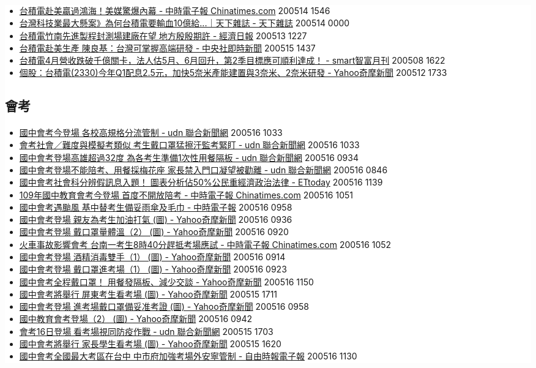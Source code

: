 - [台積電赴美贏過鴻海！美媒驚爆內幕 - 中時電子報 Chinatimes.com](https://www.chinatimes.com/realtimenews/20200514003837-260410 "台積電赴美贏過鴻海！美媒驚爆內幕 - 中時電子報 Chinatimes.com") 200514 1546
- [台灣科技業最大懸案》為何台積電要輸血10億給...｜天下雜誌 - 天下雜誌](https://www.cw.com.tw/article/article.action?id=5100251 "台灣科技業最大懸案》為何台積電要輸血10億給...｜天下雜誌 - 天下雜誌") 200514 0000
- [台積電竹南先進製程封測場建廠在望 地方殷殷期許 - 經濟日報](https://money.udn.com/money/story/5612/4560290 "台積電竹南先進製程封測場建廠在望 地方殷殷期許 - 經濟日報") 200513 1227
- [台積電赴美生產 陳良基：台灣可掌握高端研發 - 中央社即時新聞](https://www.cna.com.tw/news/afe/202005150141.aspx "台積電赴美生產 陳良基：台灣可掌握高端研發 - 中央社即時新聞") 200515 1437
- [台積電4月營收跌破千億關卡，法人估5月、6月回升，第2季目標應可順利達成！ - smart智富月刊](http://smart.businessweekly.com.tw/Reading/IndepArticle.aspx?ID=6001775 "台積電4月營收跌破千億關卡，法人估5月、6月回升，第2季目標應可順利達成！ - smart智富月刊") 200508 1622
- [個股：台積電(2330)今年Q1配息2.5元，加快5奈米產能建置與3奈米、2奈米研發 - Yahoo奇摩新聞](https://tw.stock.yahoo.com/news/%E5%80%8B%E8%82%A1-%E5%8F%B0%E7%A9%8D%E9%9B%BB-2330-%E4%BB%8A%E5%B9%B4q1%E9%85%8D%E6%81%AF2-5%E5%85%83-003341979.html "個股：台積電(2330)今年Q1配息2.5元，加快5奈米產能建置與3奈米、2奈米研發 - Yahoo奇摩新聞") 200512 1733

## 會考


- [國中會考今登場 各校高規格分流管制 - udn 聯合新聞網](https://udn.com/news/story/12998/4567901 "國中會考今登場 各校高規格分流管制 - udn 聯合新聞網") 200516 1033
- [會考社會／難度與模擬考類似 考生戴口罩猛擦汗監考緊盯 - udn 聯合新聞網](https://udn.com/news/story/12998/4567902 "會考社會／難度與模擬考類似 考生戴口罩猛擦汗監考緊盯 - udn 聯合新聞網") 200516 1033
- [國中會考登場高雄超過32度 為各考生準備1次性用餐隔板 - udn 聯合新聞網](https://udn.com/news/story/12998/4567843 "國中會考登場高雄超過32度 為各考生準備1次性用餐隔板 - udn 聯合新聞網") 200516 0934
- [國中會考登場不能陪考、用餐採梅花座 家長禁入門口凝望被勸離 - udn 聯合新聞網](https://udn.com/news/story/12998/4567805 "國中會考登場不能陪考、用餐採梅花座 家長禁入門口凝望被勸離 - udn 聯合新聞網") 200516 0846
- [國中會考社會科分辨假訊息入題！ 圖表分析佔50%公民重經濟政治法律 - ETtoday](https://www.ettoday.net/news/20200516/1715602.htm "國中會考社會科分辨假訊息入題！ 圖表分析佔50%公民重經濟政治法律 - ETtoday") 200516 1139
- [109年國中教育會考今登場 首度不開放陪考 - 中時電子報 Chinatimes.com](https://www.chinatimes.com/realtimenews/20200516001429-260405 "109年國中教育會考今登場 首度不開放陪考 - 中時電子報 Chinatimes.com") 200516 1051
- [國中會考遇颱風 基中替考生備妥雨傘及毛巾 - 中時電子報](https://www.chinatimes.com/realtimenews/20200516001366-260405 "國中會考遇颱風 基中替考生備妥雨傘及毛巾 - 中時電子報") 200516 0958
- [國中會考登場 親友為考生加油打氣 (圖) - Yahoo奇摩新聞](https://tw.news.yahoo.com/%E5%9C%8B%E4%B8%AD%E6%9C%83%E8%80%83%E7%99%BB%E5%A0%B4-%E8%A6%AA%E5%8F%8B%E7%82%BA%E8%80%83%E7%94%9F%E5%8A%A0%E6%B2%B9%E6%89%93%E6%B0%A3-%E5%9C%96-013609842.html "國中會考登場 親友為考生加油打氣 (圖) - Yahoo奇摩新聞") 200516 0936
- [國中會考登場 戴口罩量體溫（2） (圖) - Yahoo奇摩新聞](https://tw.news.yahoo.com/%E5%9C%8B%E4%B8%AD%E6%9C%83%E8%80%83%E7%99%BB%E5%A0%B4-%E6%88%B4%E5%8F%A3%E7%BD%A9%E9%87%8F%E9%AB%94%E6%BA%AB-2-%E5%9C%96-012008574.html "國中會考登場 戴口罩量體溫（2） (圖) - Yahoo奇摩新聞") 200516 0920
- [火車事故影響會考 台南一考生8時40分趕抵考場應試 - 中時電子報 Chinatimes.com](https://www.chinatimes.com/realtimenews/20200516001449-260405 "火車事故影響會考 台南一考生8時40分趕抵考場應試 - 中時電子報 Chinatimes.com") 200516 1052
- [國中會考登場 酒精消毒雙手（1） (圖) - Yahoo奇摩新聞](https://tw.news.yahoo.com/%E5%9C%8B%E4%B8%AD%E6%9C%83%E8%80%83%E7%99%BB%E5%A0%B4-%E9%85%92%E7%B2%BE%E6%B6%88%E6%AF%92%E9%9B%99%E6%89%8B-1-%E5%9C%96-011408682.html "國中會考登場 酒精消毒雙手（1） (圖) - Yahoo奇摩新聞") 200516 0914
- [國中會考登場 戴口罩進考場（1） (圖) - Yahoo奇摩新聞](https://tw.news.yahoo.com/%E5%9C%8B%E4%B8%AD%E6%9C%83%E8%80%83%E7%99%BB%E5%A0%B4-%E6%88%B4%E5%8F%A3%E7%BD%A9%E9%80%B2%E8%80%83%E5%A0%B4-1-%E5%9C%96-012308837.html "國中會考登場 戴口罩進考場（1） (圖) - Yahoo奇摩新聞") 200516 0923
- [國中會考全程戴口罩！ 用餐發隔板、減少交談 - Yahoo奇摩新聞](https://tw.news.yahoo.com/%E5%9C%8B%E4%B8%AD%E6%9C%83%E8%80%83%E5%85%A8%E7%A8%8B%E6%88%B4%E5%8F%A3%E7%BD%A9-%E7%94%A8%E9%A4%90%E7%99%BC%E9%9A%94%E6%9D%BF-%E6%B8%9B%E5%B0%91%E4%BA%A4%E8%AB%87-035015988.html "國中會考全程戴口罩！ 用餐發隔板、減少交談 - Yahoo奇摩新聞") 200516 1150
- [國中會考將舉行 屏東考生看考場 (圖) - Yahoo奇摩新聞](https://tw.news.yahoo.com/%E5%9C%8B%E4%B8%AD%E6%9C%83%E8%80%83%E5%B0%87%E8%88%89%E8%A1%8C-%E5%B1%8F%E6%9D%B1%E8%80%83%E7%94%9F%E7%9C%8B%E8%80%83%E5%A0%B4-%E5%9C%96-091159660.html "國中會考將舉行 屏東考生看考場 (圖) - Yahoo奇摩新聞") 200515 1711
- [國中會考登場 進考場戴口罩備妥准考證 (圖) - Yahoo奇摩新聞](https://tw.news.yahoo.com/%E5%9C%8B%E4%B8%AD%E6%9C%83%E8%80%83%E7%99%BB%E5%A0%B4-%E9%80%B2%E8%80%83%E5%A0%B4%E6%88%B4%E5%8F%A3%E7%BD%A9%E5%82%99%E5%A6%A5%E5%87%86%E8%80%83%E8%AD%89-%E5%9C%96-015809480.html "國中會考登場 進考場戴口罩備妥准考證 (圖) - Yahoo奇摩新聞") 200516 0958
- [國中教育會考登場（2） (圖) - Yahoo奇摩新聞](https://tw.news.yahoo.com/%E5%9C%8B%E4%B8%AD%E6%95%99%E8%82%B2%E6%9C%83%E8%80%83%E7%99%BB%E5%A0%B4-2-%E5%9C%96-014209788.html "國中教育會考登場（2） (圖) - Yahoo奇摩新聞") 200516 0942
- [會考16日登場 看考場視同防疫作戰 - udn 聯合新聞網](https://udn.com/news/story/12998/4566537 "會考16日登場 看考場視同防疫作戰 - udn 聯合新聞網") 200515 1703
- [國中會考將舉行 家長學生看考場 (圖) - Yahoo奇摩新聞](https://tw.news.yahoo.com/%E5%9C%8B%E4%B8%AD%E6%9C%83%E8%80%83%E5%B0%87%E8%88%89%E8%A1%8C-%E5%AE%B6%E9%95%B7%E5%AD%B8%E7%94%9F%E7%9C%8B%E8%80%83%E5%A0%B4-%E5%9C%96-082056627.html "國中會考將舉行 家長學生看考場 (圖) - Yahoo奇摩新聞") 200515 1620
- [國中會考全國最大考區在台中 中市府加強考場外安寧管制 - 自由時報電子報](https://m.ltn.com.tw/news/life/breakingnews/3167398 "國中會考全國最大考區在台中 中市府加強考場外安寧管制 - 自由時報電子報") 200516 1130
